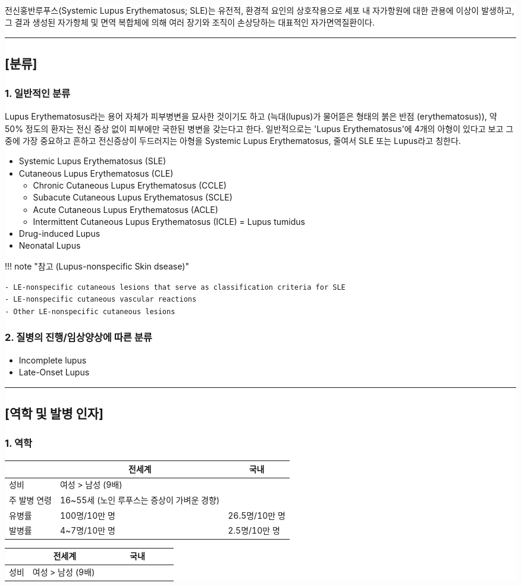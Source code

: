  전신홍반루푸스(Systemic Lupus Erythematosus; SLE)는 유전적, 환경적 요인의 상호작용으로 세포 내 자가항원에 대한 관용에 이상이 발생하고, 그 결과 생성된 자가항체 및 면역 복합체에 의해 여러 장기와 조직이 손상당하는 대표적인 자가면역질환이다.

---

## [분류]

### 1. 일반적인 분류

Lupus Erythematosus라는 용어 자체가 피부병변을 묘사한 것이기도 하고 (늑대(lupus)가 물어뜯은 형태의 붉은 반점 (erythematosus)), 약 50% 정도의 환자는 전신 증상 없이 피부에만 국한된 병변을 갖는다고 한다. 일반적으로는 'Lupus Erythematosus'에 4개의 아형이 있다고 보고 그중에 가장 중요하고 흔하고 전신증상이 두드러지는 아형을 Systemic Lupus Erythematosus, 줄여서 SLE 또는 Lupus라고 칭한다.

- Systemic Lupus Erythematosus (SLE)
- Cutaneous Lupus Erythematosus (CLE)
	- Chronic Cutaneous Lupus Erythematosus (CCLE)
	- Subacute Cutaneous Lupus Erythematosus (SCLE)
	- Acute Cutaneous Lupus Erythematosus (ACLE)
	- Intermittent Cutaneous Lupus Erythematosus (ICLE) = Lupus tumidus
- Drug-induced Lupus
- Neonatal Lupus

!!! note "참고 (Lupus-nonspecific Skin dsease)"
  
    - LE-nonspecific cutaneous lesions that serve as classification criteria for SLE
    - LE-nonspecific cutaneous vascular reactions
    - Other LE-nonspecific cutaneous lesions


### 2. 질병의 진행/임상양상에 따른 분류
- Incomplete lupus
- Late-Onset Lupus
---

## [역학 및 발병 인자]
### 1. 역학
| |전세계|국내|
|---|---|---|
|성비|여성 > 남성 (9배)||
|주 발병 연령|16~55세 (노인 루푸스는 증상이 가벼운 경향)||
|유병률|100명/10만 명|26.5명/10만 명|
|발병률|4~7명/10만 명|2.5명/10만 명|

<table class="incidence">
   <colgroup>
    <col style="width:14%">
    <col style="width:43%">
    <col style="width:43%">
 </colgroup>
<thead>
  <tr>
    <th></th>
    <th>전세계</th>
    <th>국내</th>
  </tr>
</thead>
<tbody>
  <tr>
    <td>성비</td>
    <td colspan="2">여성 &gt; 남성 (9배)</td>
  </tr>